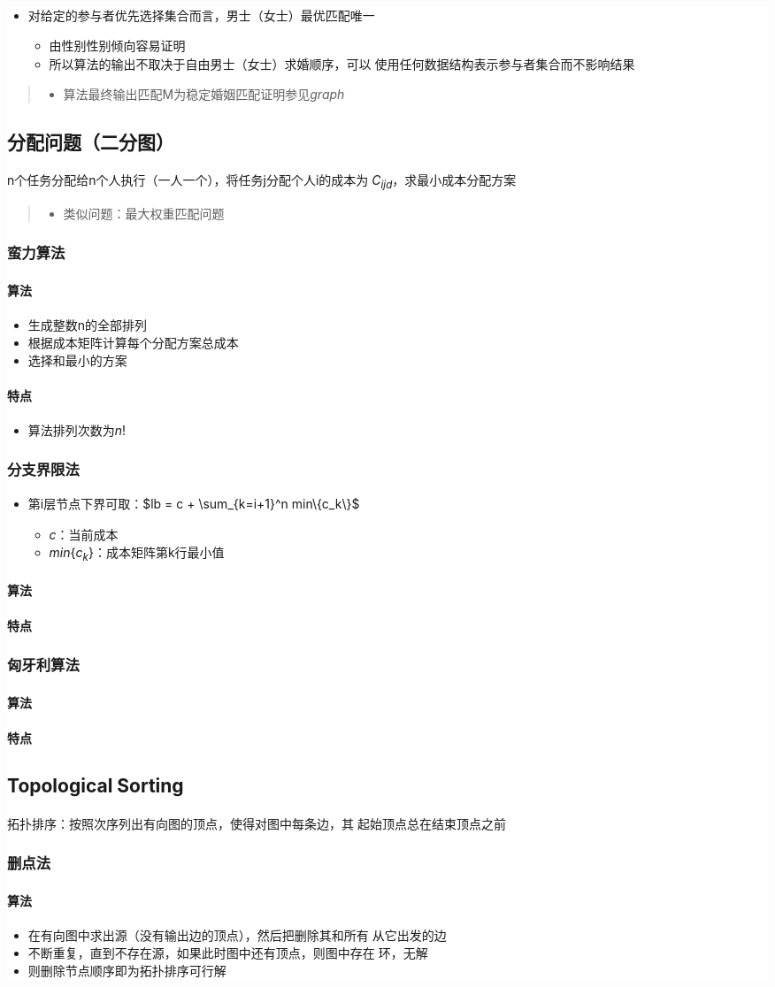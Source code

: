 -	对给定的参与者优先选择集合而言，男士（女士）最优匹配唯一

	-	由性别性别倾向容易证明
	-	所以算法的输出不取决于自由男士（女士）求婚顺序，可以
		使用任何数据结构表示参与者集合而不影响结果

> - 算法最终输出匹配M为稳定婚姻匹配证明参见*graph*

##	分配问题（二分图）

n个任务分配给n个人执行（一人一个），将任务j分配个人i的成本为
$C_{ijd}$，求最小成本分配方案

> - 类似问题：最大权重匹配问题

###	蛮力算法

####	算法

-	生成整数n的全部排列
-	根据成本矩阵计算每个分配方案总成本
-	选择和最小的方案

####	特点

-	算法排列次数为$n!$

###	分支界限法

-	第i层节点下界可取：$lb = c + \sum_{k=i+1}^n min\{c_k\}$

	-	$c$：当前成本
	-	$min\{c_k\}$：成本矩阵第k行最小值

####	算法

####	特点

###	匈牙利算法

####	算法

####	特点

##	Topological Sorting

拓扑排序：按照次序列出有向图的顶点，使得对图中每条边，其
起始顶点总在结束顶点之前

###	删点法

####	算法

-	在有向图中求出源（没有输出边的顶点），然后把删除其和所有
	从它出发的边
-	不断重复，直到不存在源，如果此时图中还有顶点，则图中存在
	环，无解
-	则删除节点顺序即为拓扑排序可行解
